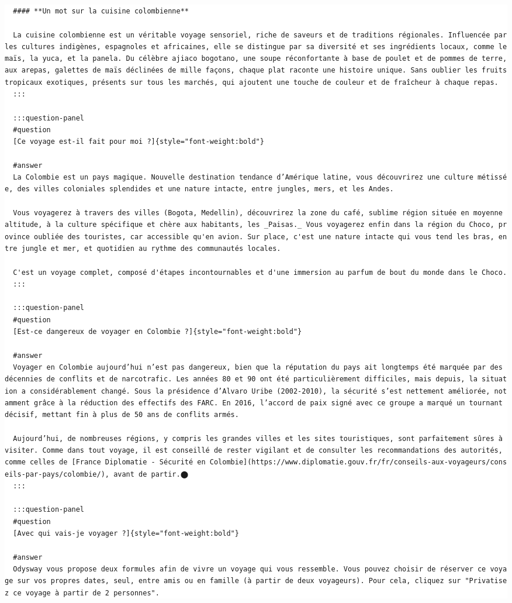       #### **Un mot sur la cuisine colombienne**
      
      La cuisine colombienne est un véritable voyage sensoriel, riche de saveurs et de traditions régionales. Influencée par les cultures indigènes, espagnoles et africaines, elle se distingue par sa diversité et ses ingrédients locaux, comme le maïs, la yuca, et la panela. Du célèbre ajiaco bogotano, une soupe réconfortante à base de poulet et de pommes de terre, aux arepas, galettes de maïs déclinées de mille façons, chaque plat raconte une histoire unique. Sans oublier les fruits tropicaux exotiques, présents sur tous les marchés, qui ajoutent une touche de couleur et de fraîcheur à chaque repas.
      :::

      :::question-panel
      #question
      [Ce voyage est-il fait pour moi ?]{style="font-weight:bold"}
      
      #answer
      La Colombie est un pays magique. Nouvelle destination tendance d’Amérique latine, vous découvrirez une culture métissée, des villes coloniales splendides et une nature intacte, entre jungles, mers, et les Andes.
      
      Vous voyagerez à travers des villes (Bogota, Medellin), découvrirez la zone du café, sublime région située en moyenne altitude, à la culture spécifique et chère aux habitants, les _Paisas._ Vous voyagerez enfin dans la région du Choco, province oubliée des touristes, car accessible qu'en avion. Sur place, c'est une nature intacte qui vous tend les bras, entre jungle et mer, et quotidien au rythme des communautés locales.
      
      C'est un voyage complet, composé d'étapes incontournables et d'une immersion au parfum de bout du monde dans le Choco.
      :::

      :::question-panel
      #question
      [Est-ce dangereux de voyager en Colombie ?]{style="font-weight:bold"}
      
      #answer
      Voyager en Colombie aujourd’hui n’est pas dangereux, bien que la réputation du pays ait longtemps été marquée par des décennies de conflits et de narcotrafic. Les années 80 et 90 ont été particulièrement difficiles, mais depuis, la situation a considérablement changé. Sous la présidence d’Alvaro Uribe (2002-2010), la sécurité s’est nettement améliorée, notamment grâce à la réduction des effectifs des FARC. En 2016, l’accord de paix signé avec ce groupe a marqué un tournant décisif, mettant fin à plus de 50 ans de conflits armés.
      
      Aujourd’hui, de nombreuses régions, y compris les grandes villes et les sites touristiques, sont parfaitement sûres à visiter. Comme dans tout voyage, il est conseillé de rester vigilant et de consulter les recommandations des autorités, comme celles de [France Diplomatie - Sécurité en Colombie](https://www.diplomatie.gouv.fr/fr/conseils-aux-voyageurs/conseils-par-pays/colombie/), avant de partir.​⬤
      :::

      :::question-panel
      #question
      [Avec qui vais-je voyager ?]{style="font-weight:bold"}
      
      #answer
      Odysway vous propose deux formules afin de vivre un voyage qui vous ressemble. Vous pouvez choisir de réserver ce voyage sur vos propres dates, seul, entre amis ou en famille (à partir de deux voyageurs). Pour cela, cliquez sur "Privatisez ce voyage à partir de 2 personnes".
      